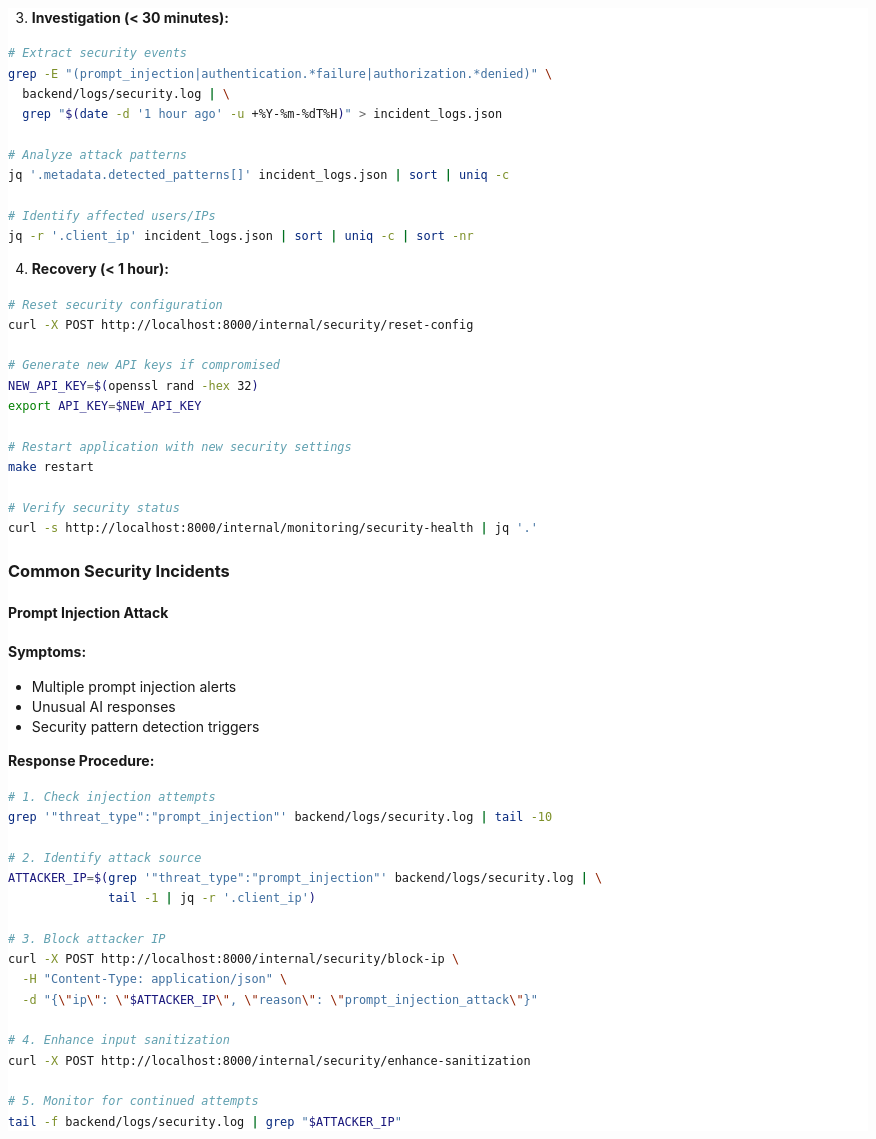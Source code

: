 3. **Investigation (< 30 minutes):**
```bash
# Extract security events
grep -E "(prompt_injection|authentication.*failure|authorization.*denied)" \
  backend/logs/security.log | \
  grep "$(date -d '1 hour ago' -u +%Y-%m-%dT%H)" > incident_logs.json

# Analyze attack patterns
jq '.metadata.detected_patterns[]' incident_logs.json | sort | uniq -c

# Identify affected users/IPs
jq -r '.client_ip' incident_logs.json | sort | uniq -c | sort -nr
```

4. **Recovery (< 1 hour):**
```bash
# Reset security configuration
curl -X POST http://localhost:8000/internal/security/reset-config

# Generate new API keys if compromised
NEW_API_KEY=$(openssl rand -hex 32)
export API_KEY=$NEW_API_KEY

# Restart application with new security settings
make restart

# Verify security status
curl -s http://localhost:8000/internal/monitoring/security-health | jq '.'
```

### Common Security Incidents

#### Prompt Injection Attack

**Symptoms:**
- Multiple prompt injection alerts
- Unusual AI responses
- Security pattern detection triggers

**Response Procedure:**
```bash
# 1. Check injection attempts
grep '"threat_type":"prompt_injection"' backend/logs/security.log | tail -10

# 2. Identify attack source
ATTACKER_IP=$(grep '"threat_type":"prompt_injection"' backend/logs/security.log | \
              tail -1 | jq -r '.client_ip')

# 3. Block attacker IP
curl -X POST http://localhost:8000/internal/security/block-ip \
  -H "Content-Type: application/json" \
  -d "{\"ip\": \"$ATTACKER_IP\", \"reason\": \"prompt_injection_attack\"}"

# 4. Enhance input sanitization
curl -X POST http://localhost:8000/internal/security/enhance-sanitization

# 5. Monitor for continued attempts
tail -f backend/logs/security.log | grep "$ATTACKER_IP"
```
